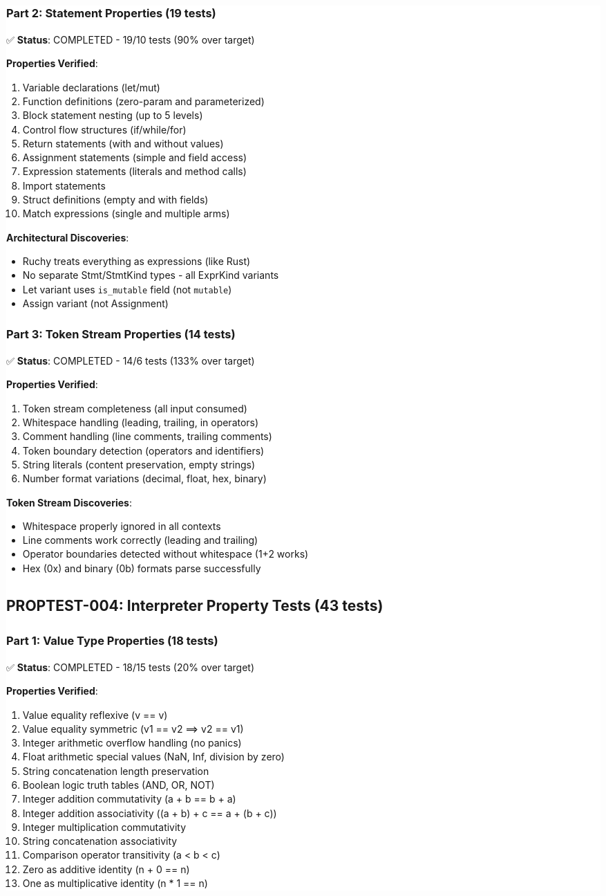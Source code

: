 ### Part 2: Statement Properties (19 tests)
✅ **Status**: COMPLETED - 19/10 tests (90% over target)

**Properties Verified**:
1. Variable declarations (let/mut)
2. Function definitions (zero-param and parameterized)
3. Block statement nesting (up to 5 levels)
4. Control flow structures (if/while/for)
5. Return statements (with and without values)
6. Assignment statements (simple and field access)
7. Expression statements (literals and method calls)
8. Import statements
9. Struct definitions (empty and with fields)
10. Match expressions (single and multiple arms)

**Architectural Discoveries**:
- Ruchy treats everything as expressions (like Rust)
- No separate Stmt/StmtKind types - all ExprKind variants
- Let variant uses `is_mutable` field (not `mutable`)
- Assign variant (not Assignment)

### Part 3: Token Stream Properties (14 tests)
✅ **Status**: COMPLETED - 14/6 tests (133% over target)

**Properties Verified**:
1. Token stream completeness (all input consumed)
2. Whitespace handling (leading, trailing, in operators)
3. Comment handling (line comments, trailing comments)
4. Token boundary detection (operators and identifiers)
5. String literals (content preservation, empty strings)
6. Number format variations (decimal, float, hex, binary)

**Token Stream Discoveries**:
- Whitespace properly ignored in all contexts
- Line comments work correctly (leading and trailing)
- Operator boundaries detected without whitespace (1+2 works)
- Hex (0x) and binary (0b) formats parse successfully

## PROPTEST-004: Interpreter Property Tests (43 tests)

### Part 1: Value Type Properties (18 tests)
✅ **Status**: COMPLETED - 18/15 tests (20% over target)

**Properties Verified**:
1. Value equality reflexive (v == v)
2. Value equality symmetric (v1 == v2 ⟹ v2 == v1)
3. Integer arithmetic overflow handling (no panics)
4. Float arithmetic special values (NaN, Inf, division by zero)
5. String concatenation length preservation
6. Boolean logic truth tables (AND, OR, NOT)
7. Integer addition commutativity (a + b == b + a)
8. Integer addition associativity ((a + b) + c == a + (b + c))
9. Integer multiplication commutativity
10. String concatenation associativity
11. Comparison operator transitivity (a < b < c)
12. Zero as additive identity (n + 0 == n)
13. One as multiplicative identity (n * 1 == n)
